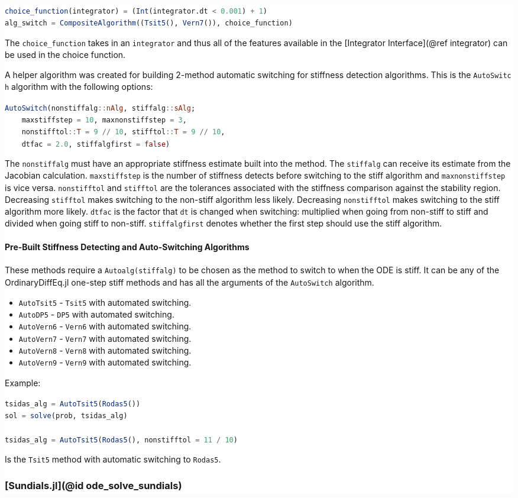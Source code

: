 ```julia
choice_function(integrator) = (Int(integrator.dt < 0.001) + 1)
alg_switch = CompositeAlgorithm((Tsit5(), Vern7()), choice_function)
```

The `choice_function` takes in an `integrator` and thus all of the features
available in the [Integrator Interface](@ref integrator) can be used in the choice
function.

A helper algorithm was created for building 2-method automatic switching for
stiffness detection algorithms. This is the `AutoSwitch` algorithm with the
following options:

```julia
AutoSwitch(nonstiffalg::nAlg, stiffalg::sAlg;
    maxstiffstep = 10, maxnonstiffstep = 3,
    nonstifftol::T = 9 // 10, stifftol::T = 9 // 10,
    dtfac = 2.0, stiffalgfirst = false)
```

The `nonstiffalg` must have an appropriate stiffness estimate built into the
method. The `stiffalg` can receive its estimate from the Jacobian calculation.
`maxstiffstep` is the number of stiffness detects before switching to the stiff
algorithm and `maxnonstiffstep` is vice versa. `nonstifftol` and `stifftol` are
the tolerances associated with the stiffness comparison against the stability
region. Decreasing `stifftol` makes switching to the non-stiff algorithm less
likely. Decreasing `nonstifftol` makes switching to the stiff algorithm more
likely. `dtfac` is the factor that `dt` is changed when switching: multiplied
when going from non-stiff to stiff and divided when going stiff to non-stiff.
`stiffalgfirst` denotes whether the first step should use the stiff algorithm.

#### Pre-Built Stiffness Detecting and Auto-Switching Algorithms

These methods require a `Autoalg(stiffalg)` to be chosen as the method to switch
to when the ODE is stiff. It can be any of the OrdinaryDiffEq.jl one-step stiff
methods and has all the arguments of the `AutoSwitch` algorithm.

  - `AutoTsit5` - `Tsit5` with automated switching.
  - `AutoDP5` - `DP5` with automated switching.
  - `AutoVern6` - `Vern6` with automated switching.
  - `AutoVern7` - `Vern7` with automated switching.
  - `AutoVern8` - `Vern8` with automated switching.
  - `AutoVern9` - `Vern9` with automated switching.

Example:

```julia
tsidas_alg = AutoTsit5(Rodas5())
sol = solve(prob, tsidas_alg)

tsidas_alg = AutoTsit5(Rodas5(), nonstifftol = 11 / 10)
```

Is the `Tsit5` method with automatic switching to `Rodas5`.

### [Sundials.jl](@id ode_solve_sundials)

